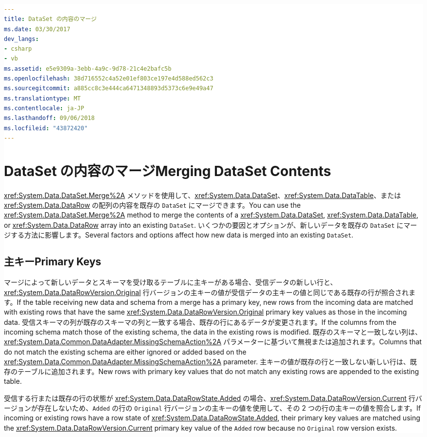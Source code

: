 ```yaml
---
title: DataSet の内容のマージ
ms.date: 03/30/2017
dev_langs:
- csharp
- vb
ms.assetid: e5e9309a-3ebb-4a9c-9d78-21c4e2bafc5b
ms.openlocfilehash: 38d716552c4a52e01ef803ce197e4d588ed562c3
ms.sourcegitcommit: a885cc8c3e444ca6471348893d5373c6e9e49a47
ms.translationtype: MT
ms.contentlocale: ja-JP
ms.lasthandoff: 09/06/2018
ms.locfileid: "43872420"
---
```

# <a name="merging-dataset-contents"></a><span data-ttu-id="346a0-102">DataSet の内容のマージ</span><span class="sxs-lookup"><span data-stu-id="346a0-102">Merging DataSet Contents</span></span>
<span data-ttu-id="346a0-103"><xref:System.Data.DataSet.Merge%2A> メソッドを使用して、<xref:System.Data.DataSet>、<xref:System.Data.DataTable>、または <xref:System.Data.DataRow> の配列の内容を既存の `DataSet` にマージできます。</span><span class="sxs-lookup"><span data-stu-id="346a0-103">You can use the <xref:System.Data.DataSet.Merge%2A> method to merge the contents of a <xref:System.Data.DataSet>, <xref:System.Data.DataTable>, or <xref:System.Data.DataRow> array into an existing `DataSet`.</span></span> <span data-ttu-id="346a0-104">いくつかの要因とオプションが、新しいデータを既存の `DataSet` にマージする方法に影響します。</span><span class="sxs-lookup"><span data-stu-id="346a0-104">Several factors and options affect how new data is merged into an existing `DataSet`.</span></span>  
  
## <a name="primary-keys"></a><span data-ttu-id="346a0-105">主キー</span><span class="sxs-lookup"><span data-stu-id="346a0-105">Primary Keys</span></span>  
 <span data-ttu-id="346a0-106">マージによって新しいデータとスキーマを受け取るテーブルに主キーがある場合、受信データの新しい行と、<xref:System.Data.DataRowVersion.Original> 行バージョンの主キーの値が受信データの主キーの値と同じである既存の行が照合されます。</span><span class="sxs-lookup"><span data-stu-id="346a0-106">If the table receiving new data and schema from a merge has a primary key, new rows from the incoming data are matched with existing rows that have the same <xref:System.Data.DataRowVersion.Original> primary key values as those in the incoming data.</span></span> <span data-ttu-id="346a0-107">受信スキーマの列が既存のスキーマの列と一致する場合、既存の行にあるデータが変更されます。</span><span class="sxs-lookup"><span data-stu-id="346a0-107">If the columns from the incoming schema match those of the existing schema, the data in the existing rows is modified.</span></span> <span data-ttu-id="346a0-108">既存のスキーマと一致しない列は、<xref:System.Data.Common.DataAdapter.MissingSchemaAction%2A> パラメーターに基づいて無視または追加されます。</span><span class="sxs-lookup"><span data-stu-id="346a0-108">Columns that do not match the existing schema are either ignored or added based on the <xref:System.Data.Common.DataAdapter.MissingSchemaAction%2A> parameter.</span></span> <span data-ttu-id="346a0-109">主キーの値が既存の行と一致しない新しい行は、既存のテーブルに追加されます。</span><span class="sxs-lookup"><span data-stu-id="346a0-109">New rows with primary key values that do not match any existing rows are appended to the existing table.</span></span>  
  
 <span data-ttu-id="346a0-110">受信する行または既存の行の状態が <xref:System.Data.DataRowState.Added> の場合、<xref:System.Data.DataRowVersion.Current> 行バージョンが存在しないため、`Added` の行の `Original` 行バージョンの主キーの値を使用して、その 2 つの行の主キーの値を照合します。</span><span class="sxs-lookup"><span data-stu-id="346a0-110">If incoming or existing rows have a row state of <xref:System.Data.DataRowState.Added>, their primary key values are matched using the <xref:System.Data.DataRowVersion.Current> primary key value of the `Added` row because no `Original` row version exists.</span></span>  
  